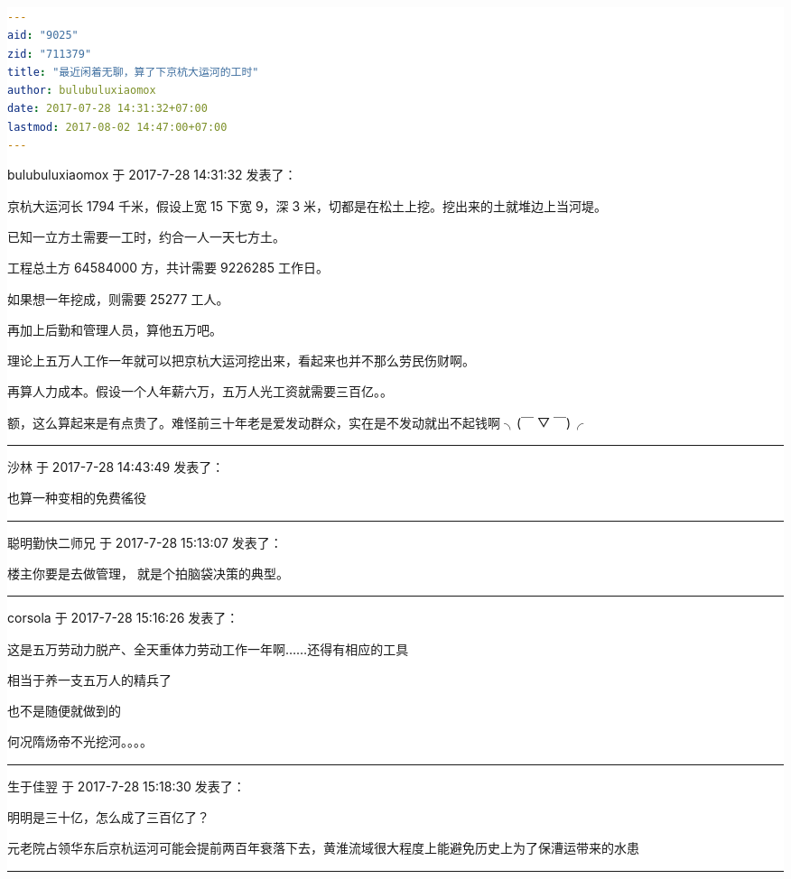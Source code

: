 ```yaml
---
aid: "9025"
zid: "711379"
title: "最近闲着无聊，算了下京杭大运河的工时"
author: bulubuluxiaomox
date: 2017-07-28 14:31:32+07:00
lastmod: 2017-08-02 14:47:00+07:00
---
```


bulubuluxiaomox 于 2017-7-28 14:31:32 发表了：

京杭大运河长 1794 千米，假设上宽 15 下宽 9，深 3 米，切都是在松土上挖。挖出来的土就堆边上当河堤。

已知一立方土需要一工时，约合一人一天七方土。

工程总土方 64584000 方，共计需要 9226285 工作日。

如果想一年挖成，则需要 25277 工人。

再加上后勤和管理人员，算他五万吧。

理论上五万人工作一年就可以把京杭大运河挖出来，看起来也并不那么劳民伤财啊。

再算人力成本。假设一个人年薪六万，五万人光工资就需要三百亿。。

额，这么算起来是有点贵了。难怪前三十年老是爱发动群众，实在是不发动就出不起钱啊 ╮(￣ ▽ ￣)╭

---

沙林 于 2017-7-28 14:43:49 发表了：

也算一种变相的免费徭役

---

聪明勤快二师兄 于 2017-7-28 15:13:07 发表了：

楼主你要是去做管理， 就是个拍脑袋决策的典型。

---

corsola 于 2017-7-28 15:16:26 发表了：

这是五万劳动力脱产、全天重体力劳动工作一年啊……还得有相应的工具

相当于养一支五万人的精兵了

也不是随便就做到的

何况隋炀帝不光挖河。。。。

---

生于佳翌 于 2017-7-28 15:18:30 发表了：

明明是三十亿，怎么成了三百亿了？

元老院占领华东后京杭运河可能会提前两百年衰落下去，黄淮流域很大程度上能避免历史上为了保漕运带来的水患

---
